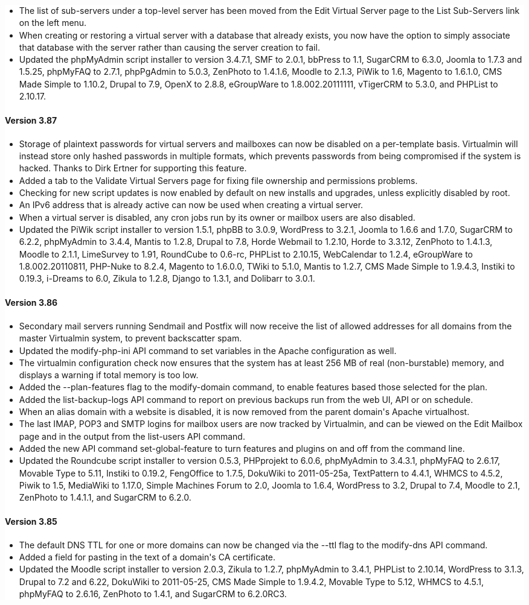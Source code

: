 * The list of sub-servers under a top-level server has been moved from the Edit Virtual Server page to the List Sub-Servers link on the left menu.
* When creating or restoring a virtual server with a database that already exists, you now have the option to simply associate that database with the server rather than causing the server creation to fail.
* Updated the phpMyAdmin script installer to version 3.4.7.1, SMF to 2.0.1, bbPress to 1.1, SugarCRM to 6.3.0, Joomla to 1.7.3 and 1.5.25, phpMyFAQ to 2.7.1, phpPgAdmin to 5.0.3, ZenPhoto to 1.4.1.6, Moodle to 2.1.3, PiWik to 1.6, Magento to 1.6.1.0, CMS Made Simple to 1.10.2, Drupal to 7.9, OpenX to 2.8.8, eGroupWare to 1.8.002.20111111, vTigerCRM to 5.3.0, and PHPList to 2.10.17.

#### Version 3.87
* Storage of plaintext passwords for virtual servers and mailboxes can now be disabled on a per-template basis. Virtualmin will instead store only hashed passwords in multiple formats, which prevents passwords from being compromised if the system is hacked. Thanks to Dirk Ertner for supporting this feature.
* Added a tab to the Validate Virtual Servers page for fixing file ownership and permissions problems.
* Checking for new script updates is now enabled by default on new installs and upgrades, unless explicitly disabled by root.
* An IPv6 address that is already active can now be used when creating a virtual server.
* When a virtual server is disabled, any cron jobs run by its owner or mailbox users are also disabled.
* Updated the PiWik script installer to version 1.5.1, phpBB to 3.0.9, WordPress to 3.2.1, Joomla to 1.6.6 and 1.7.0, SugarCRM to 6.2.2, phpMyAdmin to 3.4.4, Mantis to 1.2.8, Drupal to 7.8, Horde Webmail to 1.2.10, Horde to 3.3.12, ZenPhoto to 1.4.1.3, Moodle to 2.1.1, LimeSurvey to 1.91, RoundCube to 0.6-rc, PHPList to 2.10.15, WebCalendar to 1.2.4, eGroupWare to 1.8.002.20110811, PHP-Nuke to 8.2.4, Magento to 1.6.0.0, TWiki to 5.1.0, Mantis to 1.2.7, CMS Made Simple to 1.9.4.3, Instiki to 0.19.3, i-Dreams to 6.0, Zikula to 1.2.8, Django to 1.3.1, and Dolibarr to 3.0.1.

#### Version 3.86
* Secondary mail servers running Sendmail and Postfix will now receive the list of allowed addresses for all domains from the master Virtualmin system, to prevent backscatter spam.
* Updated the modify-php-ini API command to set variables in the Apache configuration as well.
* The virtualmin configuration check now ensures that the system has at least 256 MB of real (non-burstable) memory, and displays a warning if total memory is too low.
* Added the --plan-features flag to the modify-domain command, to enable features based those selected for the plan.
* Added the list-backup-logs API command to report on previous backups run from the web UI, API or on schedule.
* When an alias domain with a website is disabled, it is now removed from the parent domain's Apache virtualhost.
* The last IMAP, POP3 and SMTP logins for mailbox users are now tracked by Virtualmin, and can be viewed on the Edit Mailbox page and in the output from the list-users API command.
* Added the new API command set-global-feature to turn features and plugins on and off from the command line.
* Updated the Roundcube script installer to version 0.5.3, PHPprojekt to 6.0.6, phpMyAdmin to 3.4.3.1, phpMyFAQ to 2.6.17, Movable Type to 5.11, Instiki to 0.19.2, FengOffice to 1.7.5, DokuWiki to 2011-05-25a, TextPattern to 4.4.1, WHMCS to 4.5.2, Piwik to 1.5, MediaWiki to 1.17.0, Simple Machines Forum to 2.0, Joomla to 1.6.4, WordPress to 3.2, Drupal to 7.4, Moodle to 2.1, ZenPhoto to 1.4.1.1, and SugarCRM to 6.2.0.

#### Version 3.85
* The default DNS TTL for one or more domains can now be changed via the --ttl flag to the modify-dns API command.
* Added a field for pasting in the text of a domain's CA certificate.
* Updated the Moodle script installer to version 2.0.3, Zikula to 1.2.7, phpMyAdmin to 3.4.1, PHPList to 2.10.14, WordPress to 3.1.3, Drupal to 7.2 and 6.22, DokuWiki to 2011-05-25, CMS Made Simple to 1.9.4.2, Movable Type to 5.12, WHMCS to 4.5.1, phpMyFAQ to 2.6.16, ZenPhoto to 1.4.1, and SugarCRM to 6.2.0RC3.

